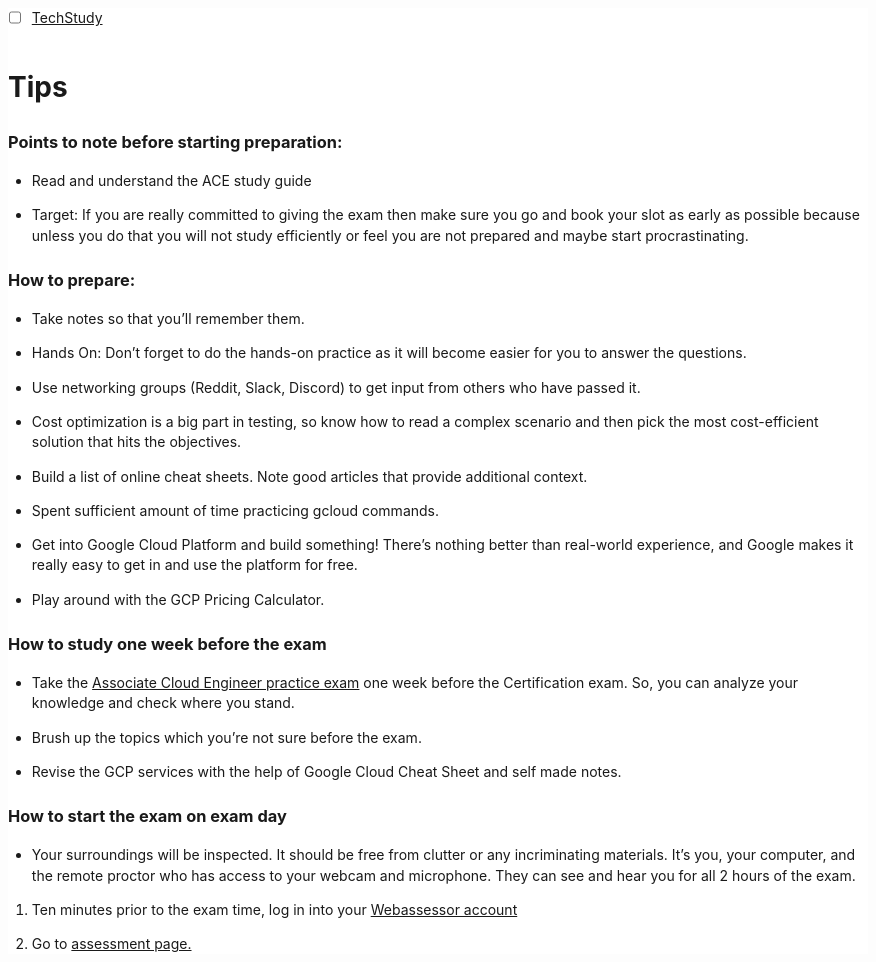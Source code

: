 - [ ] [TechStudy](https://techstudyslack.com/)  


# Tips



### Points to note before starting preparation:
- Read and understand the ACE study guide


- Target: If you are really committed to giving the exam then make sure you go and book your slot as early as possible because unless you do that you will not study efficiently or feel you are not prepared and maybe start procrastinating.



### How to prepare:    
- Take notes so that you’ll remember them.

- Hands On: Don’t forget to do the hands-on practice as it will become easier for you to answer the questions.

- Use networking groups (Reddit, Slack, Discord) to get input from others who have passed it.  

- Cost optimization is a big part in testing, so know how to read a complex scenario and then pick the most cost-efficient solution that hits the objectives.   

- Build a list of online cheat sheets. Note good articles that provide additional context.

- Spent sufficient amount of time practicing gcloud commands.

- Get into Google Cloud Platform and build something! There’s nothing better than real-world experience, and Google makes it really easy to get in and use the platform for free.
 
- Play around with the GCP Pricing Calculator.


### How to study one week before the exam

- Take the [Associate Cloud Engineer practice exam](https://docs.google.com/forms/d/e/1FAIpQLSfexWKtXT2OSFJ-obA4iT3GmzgiOCGvjrT9OfxilWC1yPtmfQ/viewform) one week before the Certification exam. So, you can analyze your knowledge and check where you stand.

- Brush up the topics which you’re not sure before the exam.

- Revise the GCP services with the help of Google Cloud Cheat Sheet and self made notes.

### How to start the exam on exam day
- Your surroundings will be inspected. It should be free from clutter or any incriminating materials. It’s you, your computer, and the remote proctor who has access to your webcam and microphone. They can see and hear you for all 2 hours of the exam.


1. Ten minutes prior to the exam time, log in into your [Webassessor account](https://www.webassessor.com/wa.do?page=publicHome&branding=GOOGLECLOUD)

2. Go to [assessment page.](https://www.webassessor.com/wa.do?page=CANDIDATE&tabs=10)

